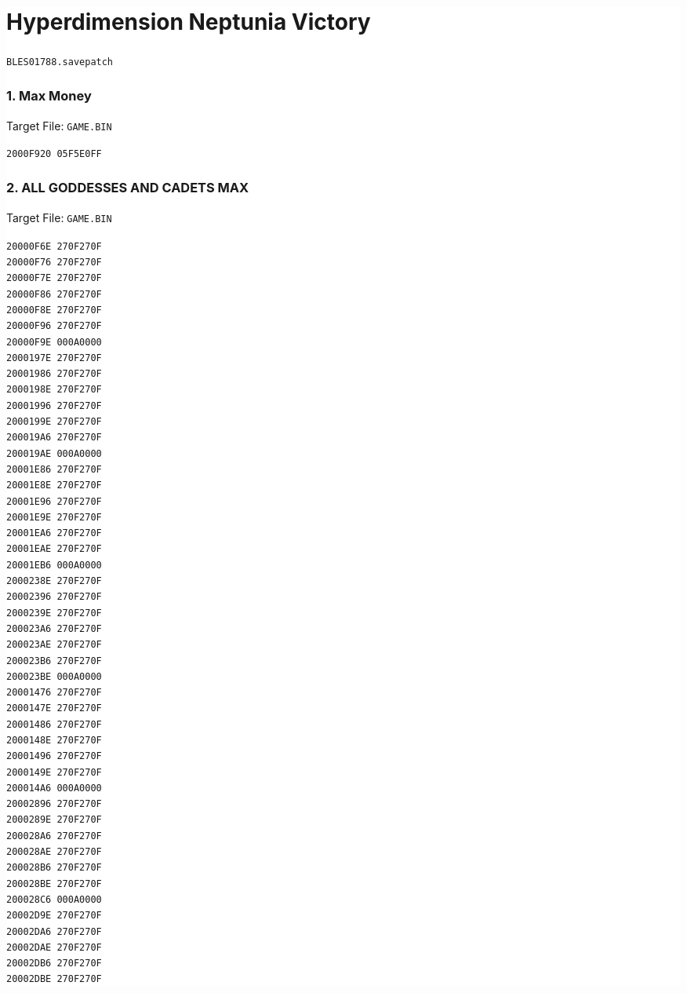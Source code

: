 #  Hyperdimension Neptunia Victory 

`BLES01788.savepatch`

### 1. Max Money

Target File: `GAME.BIN`

```
2000F920 05F5E0FF
```

### 2. ALL GODDESSES AND CADETS MAX

Target File: `GAME.BIN`

```
20000F6E 270F270F
20000F76 270F270F
20000F7E 270F270F
20000F86 270F270F
20000F8E 270F270F
20000F96 270F270F
20000F9E 000A0000
2000197E 270F270F
20001986 270F270F
2000198E 270F270F
20001996 270F270F
2000199E 270F270F
200019A6 270F270F
200019AE 000A0000
20001E86 270F270F
20001E8E 270F270F
20001E96 270F270F
20001E9E 270F270F
20001EA6 270F270F
20001EAE 270F270F
20001EB6 000A0000
2000238E 270F270F
20002396 270F270F
2000239E 270F270F
200023A6 270F270F
200023AE 270F270F
200023B6 270F270F
200023BE 000A0000
20001476 270F270F
2000147E 270F270F
20001486 270F270F
2000148E 270F270F
20001496 270F270F
2000149E 270F270F
200014A6 000A0000
20002896 270F270F
2000289E 270F270F
200028A6 270F270F
200028AE 270F270F
200028B6 270F270F
200028BE 270F270F
200028C6 000A0000
20002D9E 270F270F
20002DA6 270F270F
20002DAE 270F270F
20002DB6 270F270F
20002DBE 270F270F
```